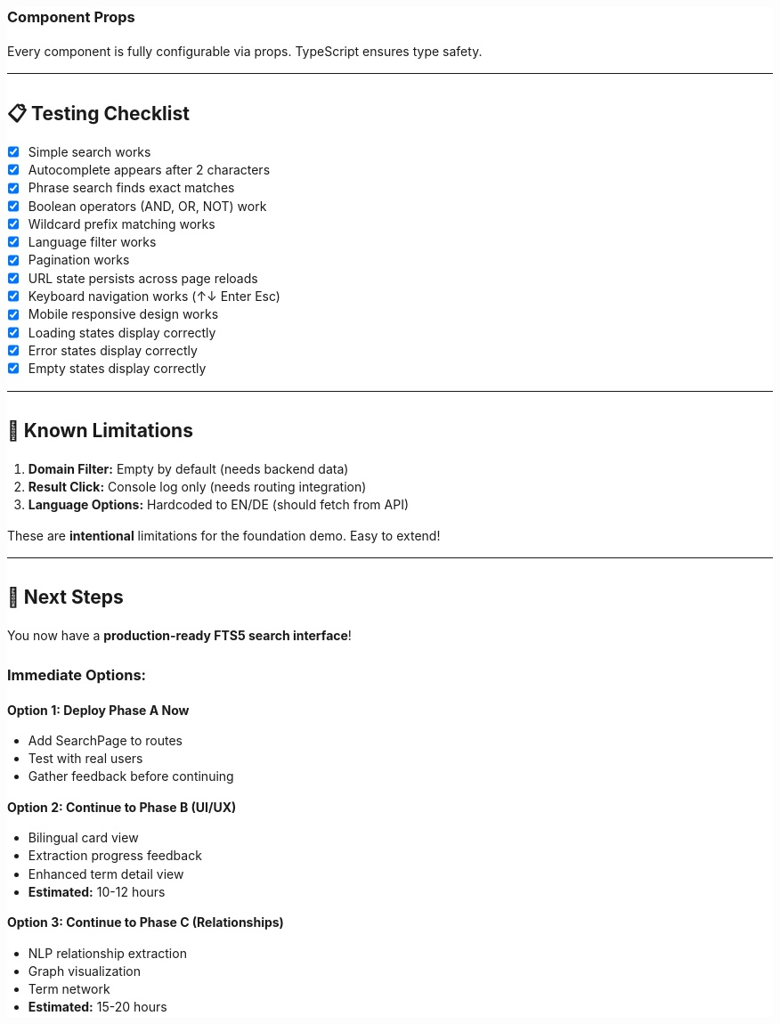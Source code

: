 ### Component Props
Every component is fully configurable via props. TypeScript ensures type safety.

---

## 📋 Testing Checklist

- [x] Simple search works
- [x] Autocomplete appears after 2 characters
- [x] Phrase search finds exact matches
- [x] Boolean operators (AND, OR, NOT) work
- [x] Wildcard prefix matching works
- [x] Language filter works
- [x] Pagination works
- [x] URL state persists across page reloads
- [x] Keyboard navigation works (↑↓ Enter Esc)
- [x] Mobile responsive design works
- [x] Loading states display correctly
- [x] Error states display correctly
- [x] Empty states display correctly

---

## 🐛 Known Limitations

1. **Domain Filter:** Empty by default (needs backend data)
2. **Result Click:** Console log only (needs routing integration)
3. **Language Options:** Hardcoded to EN/DE (should fetch from API)

These are **intentional** limitations for the foundation demo. Easy to extend!

---

## 🎯 Next Steps

You now have a **production-ready FTS5 search interface**!

### Immediate Options:

**Option 1: Deploy Phase A Now**
- Add SearchPage to routes
- Test with real users
- Gather feedback before continuing

**Option 2: Continue to Phase B (UI/UX)**
- Bilingual card view
- Extraction progress feedback
- Enhanced term detail view
- **Estimated:** 10-12 hours

**Option 3: Continue to Phase C (Relationships)**
- NLP relationship extraction
- Graph visualization
- Term network
- **Estimated:** 15-20 hours

